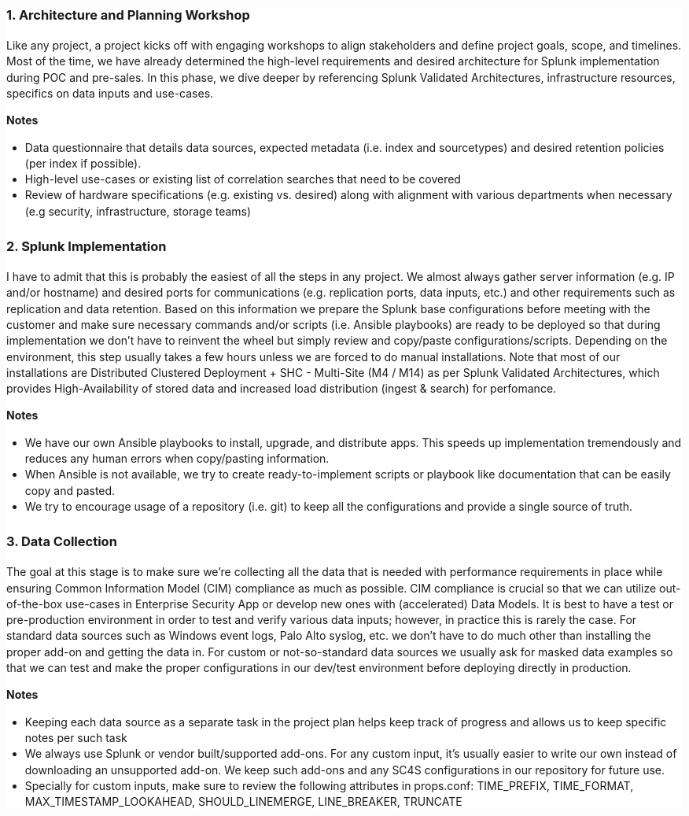 
### 1. Architecture and Planning Workshop
Like any project, a project kicks off with engaging workshops to align stakeholders and define project goals, scope, and timelines.  Most of the time, we have already determined the high-level requirements and desired architecture for Splunk implementation during POC and pre-sales.  In this phase, we dive deeper by referencing Splunk Validated Architectures, infrastructure resources, specifics on data inputs and use-cases.

**Notes**
- Data questionnaire that details data sources, expected metadata (i.e. index and sourcetypes) and desired retention policies (per index if possible).
- High-level use-cases or existing list of correlation searches that need to be covered
- Review of hardware specifications (e.g. existing vs. desired)  along with alignment with various departments when necessary (e.g security, infrastructure, storage teams)

### 2. Splunk Implementation
I have to admit that this is probably the easiest of all the steps in any project.  We almost always gather server information (e.g. IP and/or hostname) and desired ports for communications (e.g. replication ports, data inputs, etc.) and other requirements such as replication and data retention.  Based on this information we prepare the Splunk base configurations before meeting with the customer and make sure necessary commands and/or scripts (i.e. Ansible playbooks) are ready to be deployed so that during implementation we don’t have to reinvent the wheel but simply review and copy/paste configurations/scripts.  Depending on the environment, this step usually takes a few hours unless we are forced to do manual installations.  Note that most of our installations are Distributed Clustered Deployment + SHC - Multi-Site (M4 / M14) as per Splunk Validated Architectures, which provides High-Availability of stored data and increased load distribution (ingest & search) for perfomance.

**Notes**
- We have our own Ansible playbooks to install, upgrade, and distribute apps.  This speeds up implementation tremendously and reduces any human errors when copy/pasting information.
- When Ansible is not available, we try to create ready-to-implement scripts or playbook like documentation that can be easily copy and pasted.
- We try to encourage usage of a repository (i.e. git) to keep all the configurations and provide a single source of truth.

### 3. Data Collection
The goal at this stage is to make sure we’re collecting all the data that is needed with performance requirements in place while ensuring Common Information Model (CIM) compliance as much as possible.  CIM compliance is crucial so that we can utilize out-of-the-box use-cases in Enterprise Security App or develop new ones with (accelerated) Data Models.  It is best to have a test or pre-production environment in order to test and verify various data inputs; however, in practice this is rarely the case.  For standard data sources such as Windows event logs, Palo Alto syslog, etc. we don’t have to do much other than installing the proper add-on and getting the data in.  For custom or not-so-standard data sources we usually ask for masked data examples so that we can test and make the proper configurations in our dev/test environment before deploying directly in production.

**Notes**
- Keeping each data source as a separate task in the project plan helps keep track of progress and allows us to keep specific notes per such task
- We always use Splunk or vendor built/supported add-ons.  For any custom input, it’s usually easier to write our own instead of downloading an unsupported add-on.  We keep such add-ons and any SC4S configurations in our repository for future use.
- Specially for custom inputs, make sure to review the following attributes in props.conf: TIME_PREFIX, TIME_FORMAT, MAX_TIMESTAMP_LOOKAHEAD, SHOULD_LINEMERGE, LINE_BREAKER, TRUNCATE  
